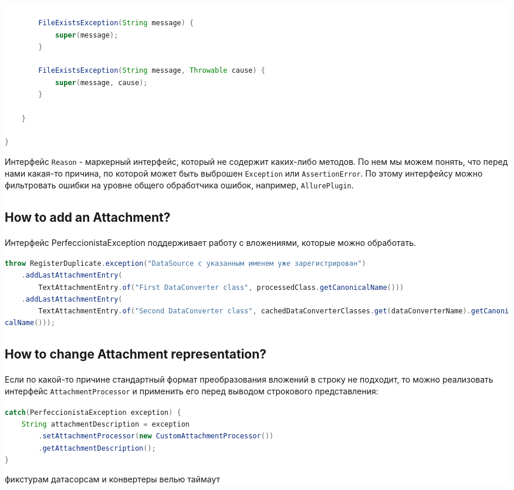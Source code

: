 ```Java

        FileExistsException(String message) {
            super(message);
        }

        FileExistsException(String message, Throwable cause) {
            super(message, cause);
        }

    }

}
```
Интерфейс `Reason` - маркерный интерфейс, который не содержит каких-либо методов.
По нем мы можем понять, что перед нами какая-то причина, по которой может быть выброшен
`Exception` или `AssertionError`. По этому интерфейсу можно фильтровать ошибки на уровне общего
обработчика ошибок, например, `AllurePlugin`.

How to add an Attachment?
-------------------------
Интерфейс PerfeccionistaException поддерживает работу с вложениями, которые можно
обработать.
```Java
throw RegisterDuplicate.exception("DataSource с указанным именем уже зарегистрирован")
    .addLastAttachmentEntry(
        TextAttachmentEntry.of("First DataConverter class", processedClass.getCanonicalName()))
    .addLastAttachmentEntry(
        TextAttachmentEntry.of("Second DataConverter class", cachedDataConverterClasses.get(dataConverterName).getCanonicalName()));
```
How to change Attachment representation?
----------------------------------------
Если по какой-то причине стандартный формат преобразования вложений в строку не
подходит, то можно реализовать интерфейс `AttachmentProcessor` и применить его
перед выводом строкового представления:
```Java
catch(PerfeccionistaException exception) {
    String attachmentDescription = exception
        .setAttachmentProcessor(new CustomAttachmentProcessor())
        .getAttachmentDescription();
}
```

фикстурам
датасорсам и конвертеры
велью
таймаут
